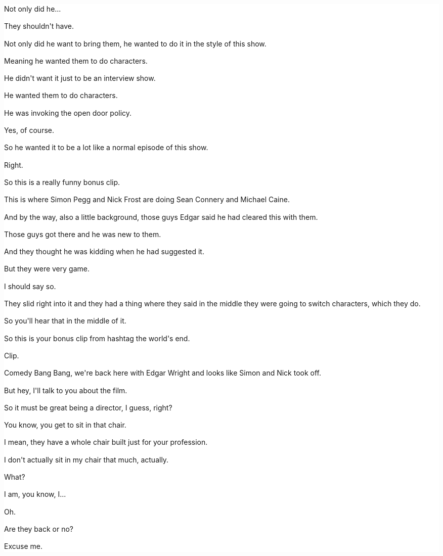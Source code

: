 Not only did he...

They shouldn't have.

Not only did he want to bring them, he wanted to do it in the style of this show.

Meaning he wanted them to do characters.

He didn't want it just to be an interview show.

He wanted them to do characters.

He was invoking the open door policy.

Yes, of course.

So he wanted it to be a lot like a normal episode of this show.

Right.

So this is a really funny bonus clip.

This is where Simon Pegg and Nick Frost are doing Sean Connery and Michael Caine.

And by the way, also a little background, those guys Edgar said he had cleared this with them.

Those guys got there and he was new to them.

And they thought he was kidding when he had suggested it.

But they were very game.

I should say so.

They slid right into it and they had a thing where they said in the middle they were going to switch characters, which they do.

So you'll hear that in the middle of it.

So this is your bonus clip from hashtag the world's end.

Clip.

Comedy Bang Bang, we're back here with Edgar Wright and looks like Simon and Nick took off.

But hey, I'll talk to you about the film.

So it must be great being a director, I guess, right?

You know, you get to sit in that chair.

I mean, they have a whole chair built just for your profession.

I don't actually sit in my chair that much, actually.

What?

I am, you know, I...

Oh.

Are they back or no?

Excuse me.
